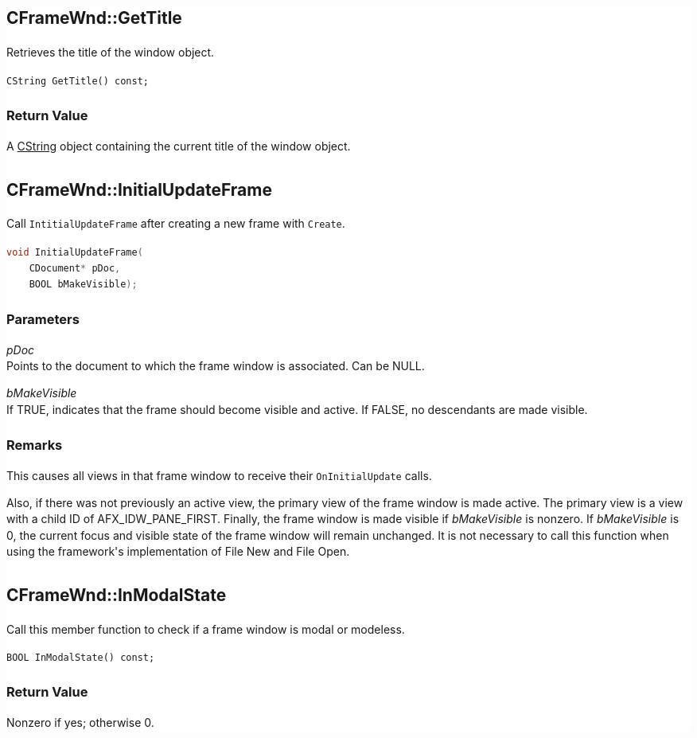 ## <a name="gettitle"></a> CFrameWnd::GetTitle

Retrieves the title of the window object.

```
CString GetTitle() const;
```

### Return Value

A [CString](../../atl-mfc-shared/reference/cstringt-class.md) object containing the current title of the window object.

## <a name="initialupdateframe"></a> CFrameWnd::InitialUpdateFrame

Call `IntitialUpdateFrame` after creating a new frame with `Create`.

```cpp
void InitialUpdateFrame(
    CDocument* pDoc,
    BOOL bMakeVisible);
```

### Parameters

*pDoc*<br/>
Points to the document to which the frame window is associated. Can be NULL.

*bMakeVisible*<br/>
If TRUE, indicates that the frame should become visible and active. If FALSE, no descendants are made visible.

### Remarks

This causes all views in that frame window to receive their `OnInitialUpdate` calls.

Also, if there was not previously an active view, the primary view of the frame window is made active. The primary view is a view with a child ID of AFX_IDW_PANE_FIRST. Finally, the frame window is made visible if *bMakeVisible* is nonzero. If *bMakeVisible* is 0, the current focus and visible state of the frame window will remain unchanged. It is not necessary to call this function when using the framework's implementation of File New and File Open.

## <a name="inmodalstate"></a> CFrameWnd::InModalState

Call this member function to check if a frame window is modal or modeless.

```
BOOL InModalState() const;
```

### Return Value

Nonzero if yes; otherwise 0.
